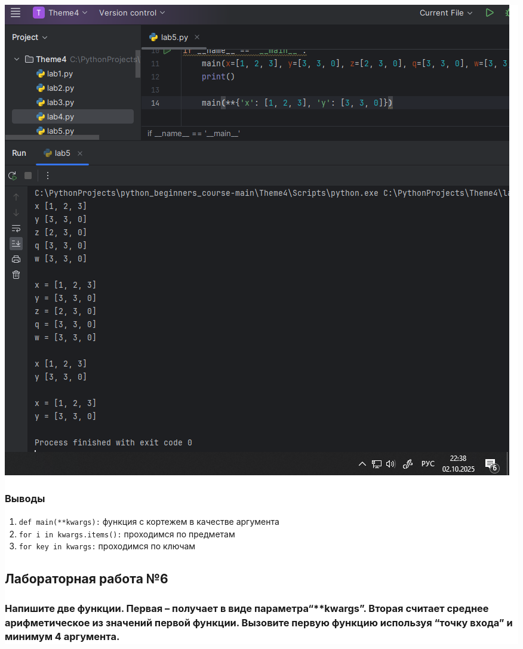 ![Меню](https://github.com/zlatash05/software-engineering/blob/%D0%A2%D0%B5%D0%BC%D0%B0_4/images/lab5.png)

### Выводы
1. `def main(**kwargs):` функция с кортежем в качестве аргумента
2. `for i in kwargs.items():` проходимся по предметам
3. `for key in kwargs:` проходимся по ключам

## Лабораторная работа №6
### Напишите две функции. Первая – получает в виде параметра“**kwargs”. Вторая считает среднее арифметическое из значений первой функции. Вызовите первую функцию используя “точку входа” и минимум 4 аргумента.
